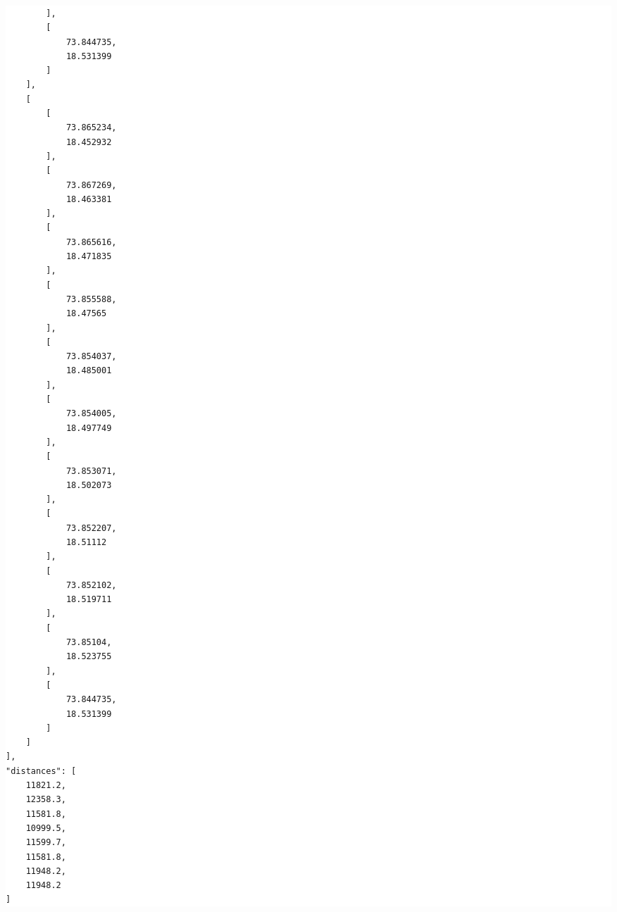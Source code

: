             ],
            [
                73.844735,
                18.531399
            ]
        ],
        [
            [
                73.865234,
                18.452932
            ],
            [
                73.867269,
                18.463381
            ],
            [
                73.865616,
                18.471835
            ],
            [
                73.855588,
                18.47565
            ],
            [
                73.854037,
                18.485001
            ],
            [
                73.854005,
                18.497749
            ],
            [
                73.853071,
                18.502073
            ],
            [
                73.852207,
                18.51112
            ],
            [
                73.852102,
                18.519711
            ],
            [
                73.85104,
                18.523755
            ],
            [
                73.844735,
                18.531399
            ]
        ]
    ],
    "distances": [
        11821.2,
        12358.3,
        11581.8,
        10999.5,
        11599.7,
        11581.8,
        11948.2,
        11948.2
    ]
   